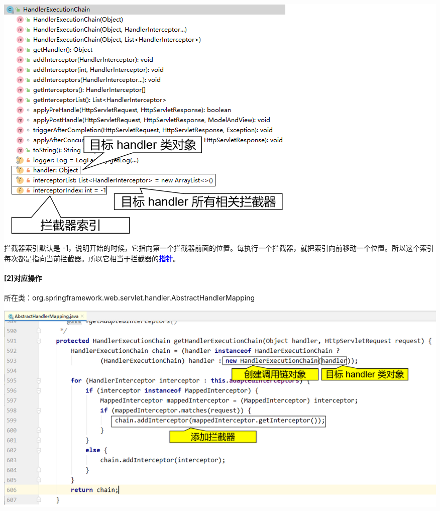 ![./images](./images/img003.png)



拦截器索引默认是 -1，说明开始的时候，它指向第一个拦截器前面的位置。每执行一个拦截器，就把索引向前移动一个位置。所以这个索引每次都是指向当前拦截器。所以它相当于拦截器的<span style="color:blue;font-weight:bold;">指针</span>。



#### [2]对应操作

所在类：org.springframework.web.servlet.handler.AbstractHandlerMapping

![./images](./images/img004.png)
